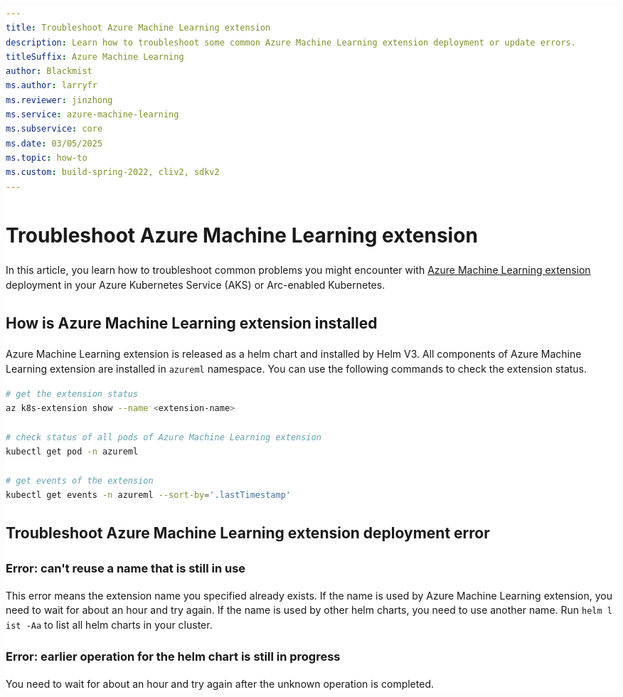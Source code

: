 ```yaml
---
title: Troubleshoot Azure Machine Learning extension
description: Learn how to troubleshoot some common Azure Machine Learning extension deployment or update errors.
titleSuffix: Azure Machine Learning
author: Blackmist
ms.author: larryfr
ms.reviewer: jinzhong
ms.service: azure-machine-learning
ms.subservice: core
ms.date: 03/05/2025
ms.topic: how-to
ms.custom: build-spring-2022, cliv2, sdkv2
---
```


# Troubleshoot Azure Machine Learning extension

In this article, you learn how to troubleshoot common problems you might encounter with [Azure Machine Learning extension](./how-to-deploy-kubernetes-extension.md) deployment in your Azure Kubernetes Service (AKS) or Arc-enabled Kubernetes.

## How is Azure Machine Learning extension installed
Azure Machine Learning extension is released as a helm chart and installed by Helm V3. All components of Azure Machine Learning extension are installed in `azureml` namespace. You can use the following commands to check the extension status. 
```bash
# get the extension status
az k8s-extension show --name <extension-name>

# check status of all pods of Azure Machine Learning extension
kubectl get pod -n azureml

# get events of the extension
kubectl get events -n azureml --sort-by='.lastTimestamp'
```

## Troubleshoot Azure Machine Learning extension deployment error

### Error: can't reuse a name that is still in use
This error means the extension name you specified already exists. If the name is used by Azure Machine Learning extension, you need to wait for about an hour and try again. If the name is used by other helm charts, you need to use another name. Run ```helm list -Aa``` to list all helm charts in your cluster. 

### Error: earlier operation for the helm chart is still in progress
You need to wait for about an hour and try again after the unknown operation is completed.
